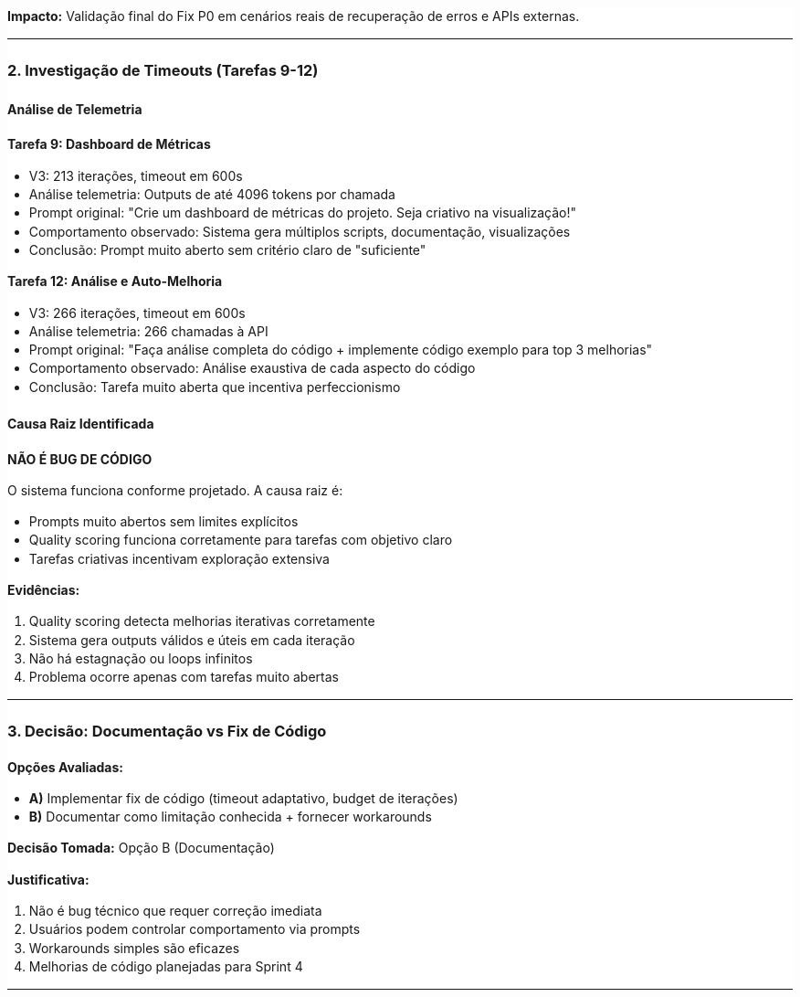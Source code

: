 **Impacto:** Validação final do Fix P0 em cenários reais de recuperação de erros e APIs externas.

---

### 2. Investigação de Timeouts (Tarefas 9-12)

#### Análise de Telemetria

**Tarefa 9: Dashboard de Métricas**
- V3: 213 iterações, timeout em 600s
- Análise telemetria: Outputs de até 4096 tokens por chamada
- Prompt original: "Crie um dashboard de métricas do projeto. Seja criativo na visualização!"
- Comportamento observado: Sistema gera múltiplos scripts, documentação, visualizações
- Conclusão: Prompt muito aberto sem critério claro de "suficiente"

**Tarefa 12: Análise e Auto-Melhoria**
- V3: 266 iterações, timeout em 600s
- Análise telemetria: 266 chamadas à API
- Prompt original: "Faça análise completa do código + implemente código exemplo para top 3 melhorias"
- Comportamento observado: Análise exaustiva de cada aspecto do código
- Conclusão: Tarefa muito aberta que incentiva perfeccionismo

#### Causa Raiz Identificada

**NÃO É BUG DE CÓDIGO**

O sistema funciona conforme projetado. A causa raiz é:
- Prompts muito abertos sem limites explícitos
- Quality scoring funciona corretamente para tarefas com objetivo claro
- Tarefas criativas incentivam exploração extensiva

**Evidências:**
1. Quality scoring detecta melhorias iterativas corretamente
2. Sistema gera outputs válidos e úteis em cada iteração
3. Não há estagnação ou loops infinitos
4. Problema ocorre apenas com tarefas muito abertas

---

### 3. Decisão: Documentação vs Fix de Código

**Opções Avaliadas:**
- **A)** Implementar fix de código (timeout adaptativo, budget de iterações)
- **B)** Documentar como limitação conhecida + fornecer workarounds

**Decisão Tomada:** Opção B (Documentação)

**Justificativa:**
1. Não é bug técnico que requer correção imediata
2. Usuários podem controlar comportamento via prompts
3. Workarounds simples são eficazes
4. Melhorias de código planejadas para Sprint 4

---
